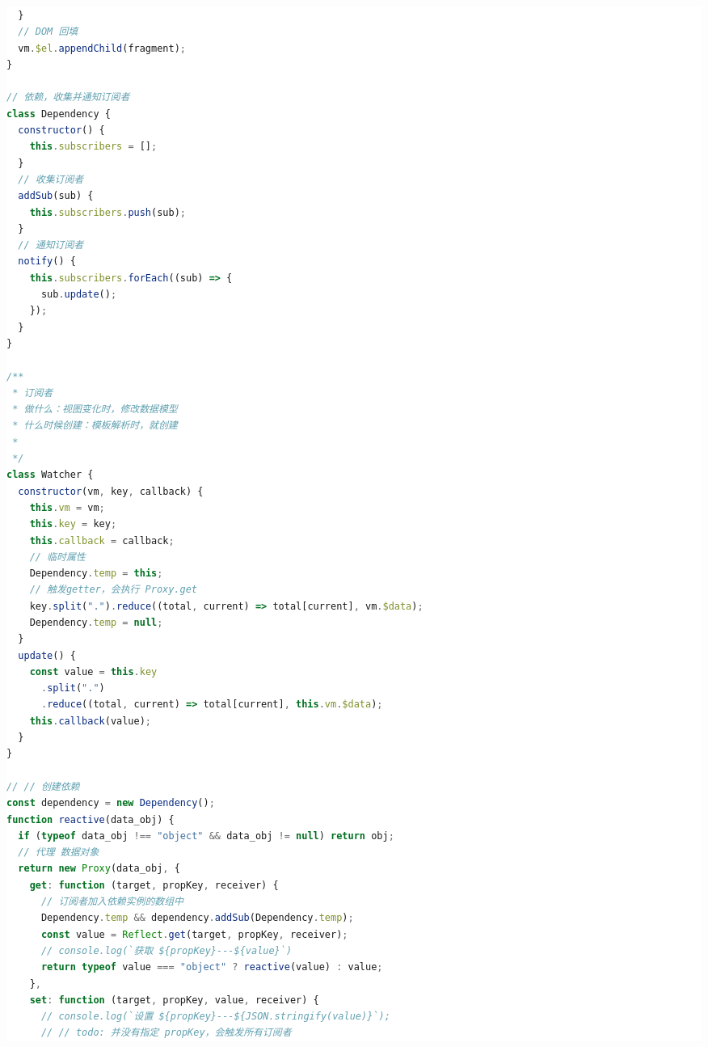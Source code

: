 ```js
  }
  // DOM 回填
  vm.$el.appendChild(fragment);
}

// 依赖，收集并通知订阅者
class Dependency {
  constructor() {
    this.subscribers = [];
  }
  // 收集订阅者
  addSub(sub) {
    this.subscribers.push(sub);
  }
  // 通知订阅者
  notify() {
    this.subscribers.forEach((sub) => {
      sub.update();
    });
  }
}

/**
 * 订阅者
 * 做什么：视图变化时，修改数据模型
 * 什么时候创建：模板解析时，就创建
 *
 */
class Watcher {
  constructor(vm, key, callback) {
    this.vm = vm;
    this.key = key;
    this.callback = callback;
    // 临时属性
    Dependency.temp = this;
    // 触发getter，会执行 Proxy.get
    key.split(".").reduce((total, current) => total[current], vm.$data);
    Dependency.temp = null;
  }
  update() {
    const value = this.key
      .split(".")
      .reduce((total, current) => total[current], this.vm.$data);
    this.callback(value);
  }
}

// // 创建依赖
const dependency = new Dependency();
function reactive(data_obj) {
  if (typeof data_obj !== "object" && data_obj != null) return obj;
  // 代理 数据对象
  return new Proxy(data_obj, {
    get: function (target, propKey, receiver) {
      // 订阅者加入依赖实例的数组中
      Dependency.temp && dependency.addSub(Dependency.temp);
      const value = Reflect.get(target, propKey, receiver);
      // console.log(`获取 ${propKey}---${value}`)
      return typeof value === "object" ? reactive(value) : value;
    },
    set: function (target, propKey, value, receiver) {
      // console.log(`设置 ${propKey}---${JSON.stringify(value)}`);
      // // todo: 并没有指定 propKey，会触发所有订阅者
```